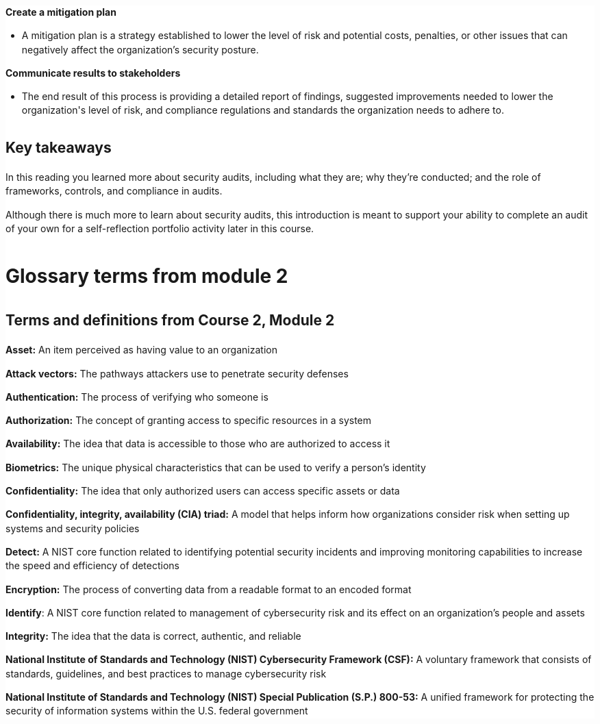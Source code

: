 
**Create a mitigation plan**

- A mitigation plan is a strategy established to lower the level of risk and potential costs, penalties, or other issues that can negatively affect the organization’s security posture. 
    

**Communicate results to stakeholders**

- The end result of this process is providing a detailed report of findings, suggested improvements needed to lower the organization's level of risk, and compliance regulations and standards the organization needs to adhere to.
    

## Key takeaways

In this reading you learned more about security audits, including what they are; why they’re conducted; and the role of frameworks, controls, and compliance in audits. 

Although there is much more to learn about security audits, this introduction is meant to support your ability to complete an audit of your own for a self-reflection portfolio activity later in this course.


# Glossary terms from module 2

## **Terms and definitions from Course 2, Module 2**

**Asset:** An item perceived as having value to an organization

**Attack vectors:** The pathways attackers use to penetrate security defenses

**Authentication:** The process of verifying who someone is

**Authorization:** The concept of granting access to specific resources in a system

**Availability:** The idea that data is accessible to those who are authorized to access it

**Biometrics:** The unique physical characteristics that can be used to verify a person’s identity

**Confidentiality:** The idea that only authorized users can access specific assets or data

**Confidentiality, integrity, availability (CIA) triad:** A model that helps inform how organizations consider risk when setting up systems and security policies

**Detect:** A NIST core function related to identifying potential security incidents and improving monitoring capabilities to increase the speed and efficiency of detections

**Encryption:** The process of converting data from a readable format to an encoded format

**Identify**: A NIST core function related to management of cybersecurity risk and its effect on an organization’s people and assets 

**Integrity:** The idea that the data is correct, authentic, and reliable

**National Institute of Standards and Technology (NIST) Cybersecurity Framework (CSF):** A voluntary framework that consists of standards, guidelines, and best practices to manage cybersecurity risk 

**National Institute of Standards and Technology (NIST) Special Publication (S.P.) 800-53:** A unified framework for protecting the security of information systems within the U.S. federal government 
